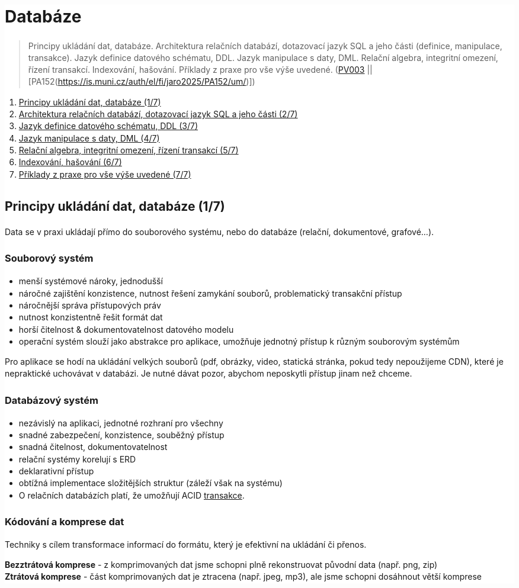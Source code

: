 # Databáze

> Principy ukládání dat, databáze. Architektura relačních databází, dotazovací jazyk SQL a jeho části (definice, manipulace, transakce). Jazyk definice datového schématu, DDL. Jazyk manipulace s daty, DML. Relační algebra, integritní omezení, řízení transakcí. Indexování, hašování. Příklady z praxe pro vše výše uvedené. ([PV003](https://is.muni.cz/auth/el/fi/jaro2022/PV003/um/) || [PA152(https://is.muni.cz/auth/el/fi/jaro2025/PA152/um/)])

1. [Principy ukládání dat, databáze (1/7)](#principy-ukládání-dat-databáze-17)
2. [Architektura relačních databází, dotazovací jazyk SQL a jeho části (2/7)](#architektura-relačních-databází-dotazovací-jazyk-sql-a-jeho-části-27)
3. [Jazyk definice datového schématu, DDL (3/7)](#jazyk-definice-datového-schématu-ddl-37)
4. [Jazyk manipulace s daty, DML (4/7)](#jazyk-manipulace-s-daty-dml-47)
5. [Relační algebra, integritní omezení, řízení transakcí (5/7)](#relační-algebra-integritní-omezení-řízení-transakcí-57)
6. [Indexování, hašování (6/7)](#indexování-hašování-67)
7. [Příklady z praxe pro vše výše uvedené (7/7)](#příklady-z-praxe-pro-vše-výše-uvedené-77)

## Principy ukládání dat, databáze (1/7)

Data se v praxi ukládají přímo do souborového systému, nebo do databáze (relační, dokumentové, grafové...).

### Souborový systém

- menší systémové nároky, jednodušší
- náročné zajištění konzistence, nutnost řešení zamykání souborů, problematický transakční přístup
- náročnější správa přístupových práv
- nutnost konzistentně řešit formát dat
- horší čitelnost & dokumentovatelnost datového modelu
- operační systém slouží jako abstrakce pro aplikace, umožňuje jednotný přístup k různým souborovým systémům

Pro aplikace se hodí na ukládání velkých souborů (pdf, obrázky, video, statická stránka, pokud tedy nepoužijeme CDN), které je nepraktické uchovávat v databázi. Je nutné dávat pozor, abychom neposkytli přístup jinam než chceme.

### Databázový systém

- nezávislý na aplikaci, jednotné rozhraní pro všechny
- snadné zabezpečení, konzistence, souběžný přístup
- snadná čitelnost, dokumentovatelnost
- relační systémy korelují s ERD
- deklarativní přístup
- obtížná implementace složitějších struktur (záleží však na systému)
- O relačních databázích platí, že umožňují ACID [transakce](#řízení-transakcí).

### Kódování a komprese dat

Techniky s cílem transformace informací do formátu, který je efektivní na ukládání či přenos.

**Bezztrátová komprese** - z komprimovaných dat jsme schopni plně rekonstruovat původní data (např. png, zip)  
**Ztrátová komprese** - část komprimovaných dat je ztracena (např. jpeg, mp3), ale jsme schopni dosáhnout větší komprese
